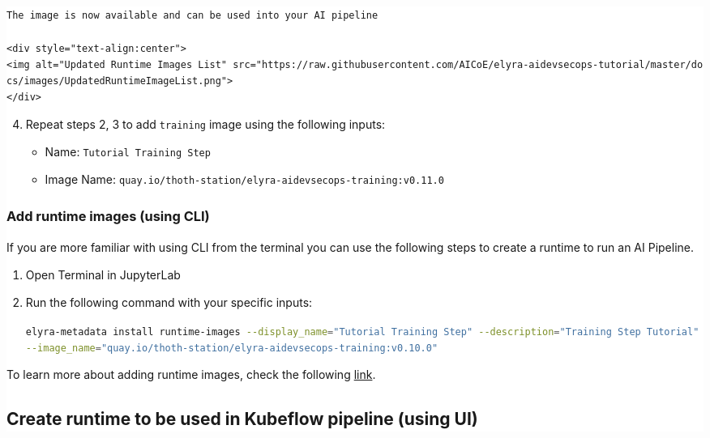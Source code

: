     The image is now available and can be used into your AI pipeline

    <div style="text-align:center">
    <img alt="Updated Runtime Images List" src="https://raw.githubusercontent.com/AICoE/elyra-aidevsecops-tutorial/master/docs/images/UpdatedRuntimeImageList.png">
    </div>

4. Repeat steps 2, 3 to add `training` image using the following inputs:

    - Name: `Tutorial Training Step`

    - Image Name: `quay.io/thoth-station/elyra-aidevsecops-training:v0.11.0`

### Add runtime images (using CLI)

If you are more familiar with using CLI from the terminal you can use the following steps to create a runtime to run an AI Pipeline.

1. Open Terminal in JupyterLab

2. Run the following command with your specific inputs:

    ```bash
    elyra-metadata install runtime-images --display_name="Tutorial Training Step" --description="Training Step Tutorial" --image_name="quay.io/thoth-station/elyra-aidevsecops-training:v0.10.0"
    ```

To learn more about adding runtime images, check the following [link](https://elyra.readthedocs.io/en/v2.0.1/user_guide/runtime-image-conf.html).

## Create runtime to be used in Kubeflow pipeline (using UI)
